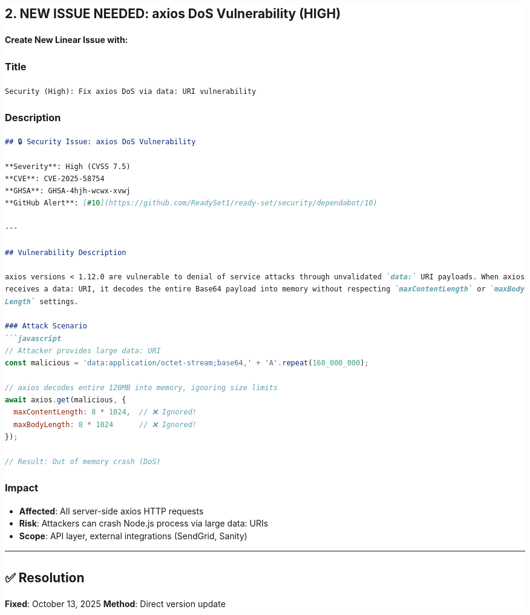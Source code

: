 
## 2. NEW ISSUE NEEDED: axios DoS Vulnerability (HIGH)

**Create New Linear Issue with:**

### Title
```
Security (High): Fix axios DoS via data: URI vulnerability
```

### Description
```markdown
## 🔒 Security Issue: axios DoS Vulnerability

**Severity**: High (CVSS 7.5)
**CVE**: CVE-2025-58754
**GHSA**: GHSA-4hjh-wcwx-xvwj
**GitHub Alert**: [#10](https://github.com/ReadySet1/ready-set/security/dependabot/10)

---

## Vulnerability Description

axios versions < 1.12.0 are vulnerable to denial of service attacks through unvalidated `data:` URI payloads. When axios receives a data: URI, it decodes the entire Base64 payload into memory without respecting `maxContentLength` or `maxBodyLength` settings.

### Attack Scenario
```javascript
// Attacker provides large data: URI
const malicious = 'data:application/octet-stream;base64,' + 'A'.repeat(160_000_000);

// axios decodes entire 120MB into memory, ignoring size limits
await axios.get(malicious, {
  maxContentLength: 8 * 1024,  // ❌ Ignored!
  maxBodyLength: 8 * 1024      // ❌ Ignored!
});

// Result: Out of memory crash (DoS)
```

### Impact
- **Affected**: All server-side axios HTTP requests
- **Risk**: Attackers can crash Node.js process via large data: URIs
- **Scope**: API layer, external integrations (SendGrid, Sanity)

---

## ✅ Resolution

**Fixed**: October 13, 2025
**Method**: Direct version update
